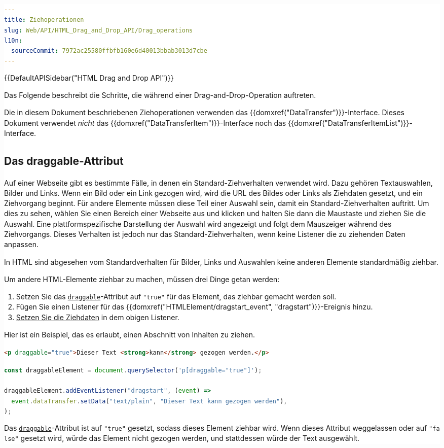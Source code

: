```yaml
---
title: Ziehoperationen
slug: Web/API/HTML_Drag_and_Drop_API/Drag_operations
l10n:
  sourceCommit: 7972ac25580ffbfb160e6d40013bbab3013d7cbe
---
```


{{DefaultAPISidebar("HTML Drag and Drop API")}}

Das Folgende beschreibt die Schritte, die während einer Drag-and-Drop-Operation auftreten.

Die in diesem Dokument beschriebenen Ziehoperationen verwenden das {{domxref("DataTransfer")}}-Interface. Dieses Dokument verwendet _nicht_ das {{domxref("DataTransferItem")}}-Interface noch das {{domxref("DataTransferItemList")}}-Interface.

## Das draggable-Attribut

Auf einer Webseite gibt es bestimmte Fälle, in denen ein Standard-Ziehverhalten verwendet wird. Dazu gehören Textauswahlen, Bilder und Links. Wenn ein Bild oder ein Link gezogen wird, wird die URL des Bildes oder Links als Ziehdaten gesetzt, und ein Ziehvorgang beginnt. Für andere Elemente müssen diese Teil einer Auswahl sein, damit ein Standard-Ziehverhalten auftritt. Um dies zu sehen, wählen Sie einen Bereich einer Webseite aus und klicken und halten Sie dann die Maustaste und ziehen Sie die Auswahl. Eine plattformspezifische Darstellung der Auswahl wird angezeigt und folgt dem Mauszeiger während des Ziehvorgangs. Dieses Verhalten ist jedoch nur das Standard-Ziehverhalten, wenn keine Listener die zu ziehenden Daten anpassen.

In HTML sind abgesehen vom Standardverhalten für Bilder, Links und Auswahlen keine anderen Elemente standardmäßig ziehbar.

Um andere HTML-Elemente ziehbar zu machen, müssen drei Dinge getan werden:

1. Setzen Sie das [`draggable`](/de/docs/Web/HTML/Global_attributes#draggable)-Attribut auf `"true"` für das Element, das ziehbar gemacht werden soll.
2. Fügen Sie einen Listener für das {{domxref("HTMLElement/dragstart_event", "dragstart")}}-Ereignis hinzu.
3. [Setzen Sie die Ziehdaten](/de/docs/Web/API/DataTransfer/setData) in dem obigen Listener.

Hier ist ein Beispiel, das es erlaubt, einen Abschnitt von Inhalten zu ziehen.

```html
<p draggable="true">Dieser Text <strong>kann</strong> gezogen werden.</p>
```

```js
const draggableElement = document.querySelector('p[draggable="true"]');

draggableElement.addEventListener("dragstart", (event) =>
  event.dataTransfer.setData("text/plain", "Dieser Text kann gezogen werden"),
);
```

Das [`draggable`](/de/docs/Web/HTML/Global_attributes#draggable)-Attribut ist auf `"true"` gesetzt, sodass dieses Element ziehbar wird. Wenn dieses Attribut weggelassen oder auf `"false"` gesetzt wird, würde das Element nicht gezogen werden, und stattdessen würde der Text ausgewählt.
